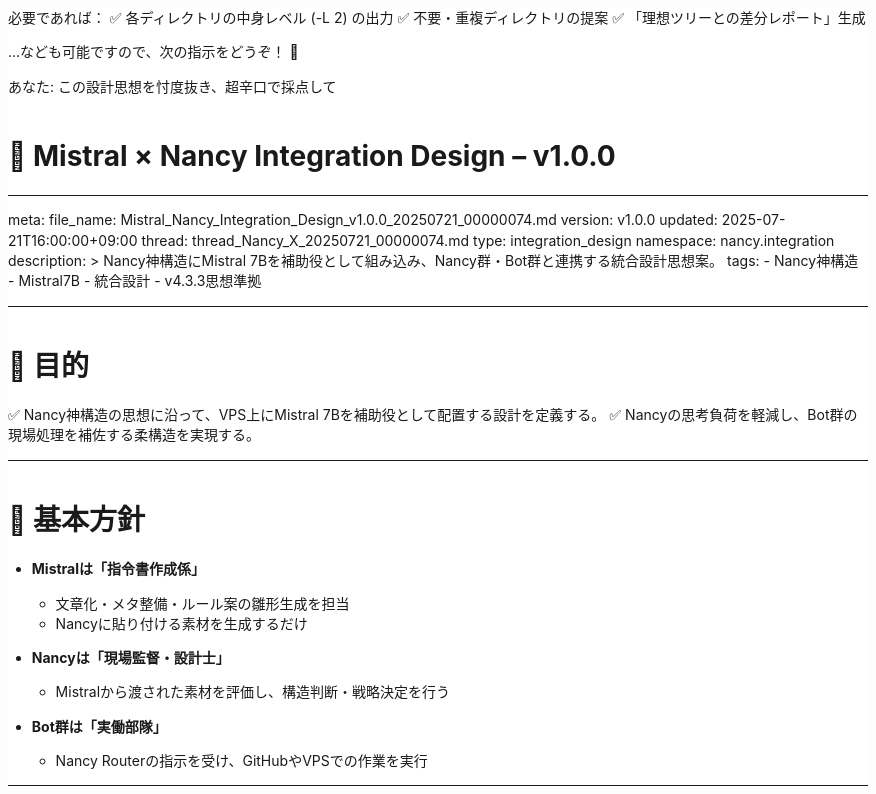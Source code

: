 必要であれば：
✅ 各ディレクトリの中身レベル (-L 2) の出力
✅ 不要・重複ディレクトリの提案
✅ 「理想ツリーとの差分レポート」生成

…なども可能ですので、次の指示をどうぞ！ 🚀

あなた:
この設計思想を忖度抜き、超辛口で採点して

# 📄 Mistral × Nancy Integration Design – v1.0.0

---

meta:
file\_name: Mistral\_Nancy\_Integration\_Design\_v1.0.0\_20250721\_00000074.md
version: v1.0.0
updated: 2025-07-21T16:00:00+09:00
thread: thread\_Nancy\_X\_20250721\_00000074.md
type: integration\_design
namespace: nancy.integration
description: >
Nancy神構造にMistral 7Bを補助役として組み込み、Nancy群・Bot群と連携する統合設計思想案。
tags:
\- Nancy神構造
\- Mistral7B
\- 統合設計
\- v4.3.3思想準拠

---

# 🎯 目的

✅ Nancy神構造の思想に沿って、VPS上にMistral 7Bを補助役として配置する設計を定義する。
✅ Nancyの思考負荷を軽減し、Bot群の現場処理を補佐する柔構造を実現する。

---

# 🧭 基本方針

* **Mistralは「指令書作成係」**

  * 文章化・メタ整備・ルール案の雛形生成を担当
  * Nancyに貼り付ける素材を生成するだけ

* **Nancyは「現場監督・設計士」**

  * Mistralから渡された素材を評価し、構造判断・戦略決定を行う

* **Bot群は「実働部隊」**

  * Nancy Routerの指示を受け、GitHubやVPSでの作業を実行

---
